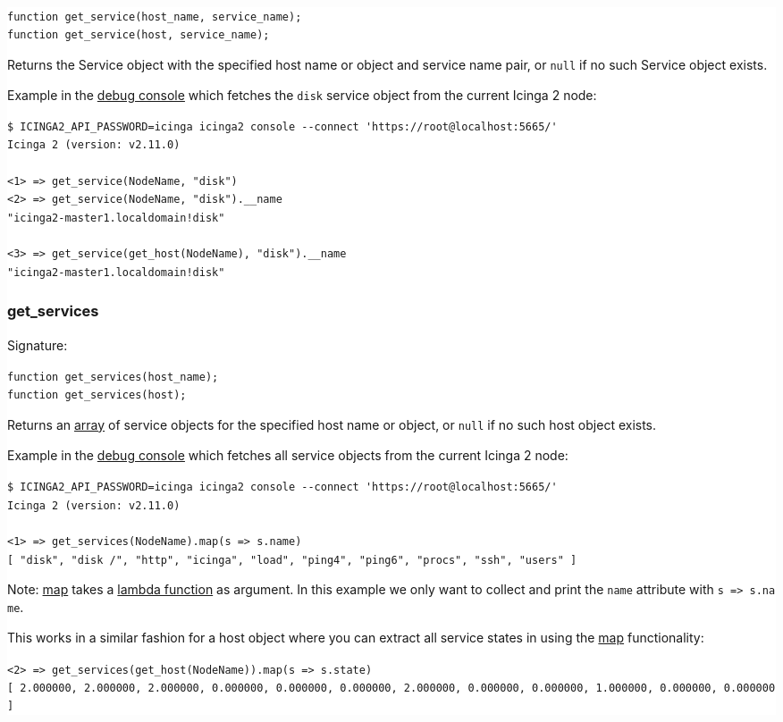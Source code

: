 ```
function get_service(host_name, service_name);
function get_service(host, service_name);
```

Returns the Service object with the specified host name or object and service name pair,
or `null` if no such Service object exists.

Example in the [debug console](11-cli-commands.md#cli-command-console)
which fetches the `disk` service object from the current Icinga 2 node:

```
$ ICINGA2_API_PASSWORD=icinga icinga2 console --connect 'https://root@localhost:5665/'
Icinga 2 (version: v2.11.0)

<1> => get_service(NodeName, "disk")
<2> => get_service(NodeName, "disk").__name
"icinga2-master1.localdomain!disk"

<3> => get_service(get_host(NodeName), "disk").__name
"icinga2-master1.localdomain!disk"
```

### get_services <a id="objref-get_services"></a>

Signature:

```
function get_services(host_name);
function get_services(host);
```

Returns an [array](17-language-reference.md#array) of service objects for the specified host name or object,
or `null` if no such host object exists.

Example in the [debug console](11-cli-commands.md#cli-command-console)
which fetches all service objects from the current Icinga 2 node:

```
$ ICINGA2_API_PASSWORD=icinga icinga2 console --connect 'https://root@localhost:5665/'
Icinga 2 (version: v2.11.0)

<1> => get_services(NodeName).map(s => s.name)
[ "disk", "disk /", "http", "icinga", "load", "ping4", "ping6", "procs", "ssh", "users" ]
```

Note: [map](18-library-reference.md#array-map) takes a [lambda function](17-language-reference.md#lambdas) as argument. In this example
we only want to collect and print the `name` attribute with `s => s.name`.

This works in a similar fashion for a host object where you can extract all service states
in using the [map](18-library-reference.md#array-map) functionality:

```
<2> => get_services(get_host(NodeName)).map(s => s.state)
[ 2.000000, 2.000000, 2.000000, 0.000000, 0.000000, 0.000000, 2.000000, 0.000000, 0.000000, 1.000000, 0.000000, 0.000000 ]
```
